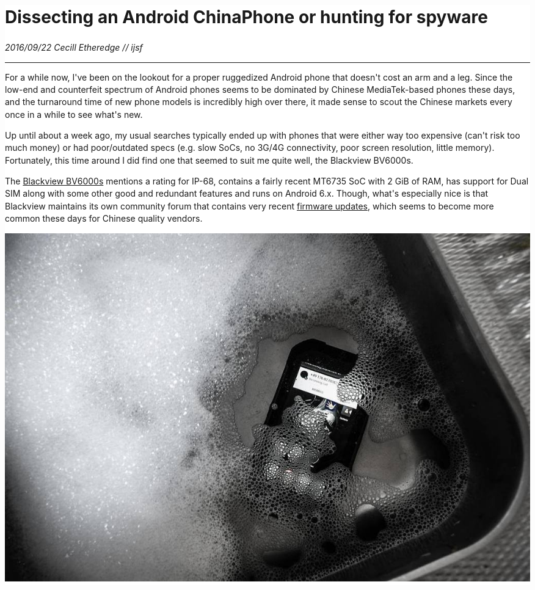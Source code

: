 # Dissecting an Android ChinaPhone or hunting for spyware

_2016/09/22 Cecill Etheredge // ijsf_

---

For a while now, I've been on the lookout for a proper ruggedized Android phone that doesn't cost an arm and a leg. Since the low-end and counterfeit spectrum of Android phones seems to be dominated by Chinese MediaTek-based phones these days, and the turnaround time of new phone models is incredibly high over there, it made sense to scout the Chinese markets every once in a while to see what's new.

Up until about a week ago, my usual searches typically ended up with phones that were either way too expensive (can't risk too much money) or had poor/outdated specs (e.g. slow SoCs, no 3G/4G connectivity, poor screen resolution, little memory). Fortunately, this time around I did find one that seemed to suit me quite well, the Blackview BV6000s.

The [Blackview BV6000s](http://www.blackview.hk/blackview-153/) mentions a rating for IP-68, contains a fairly recent MT6735 SoC with 2 GiB of RAM, has support for Dual SIM along with some other good and redundant features and runs on Android 6.x. Though, what's especially nice is that Blackview maintains its own community forum that contains very recent [firmware updates](http://www.blackview.hk/blackview-153/), which seems to become more common these days for Chinese quality vendors.

![Blackview BV6000s](images/20160922_blackview1.jpg)
